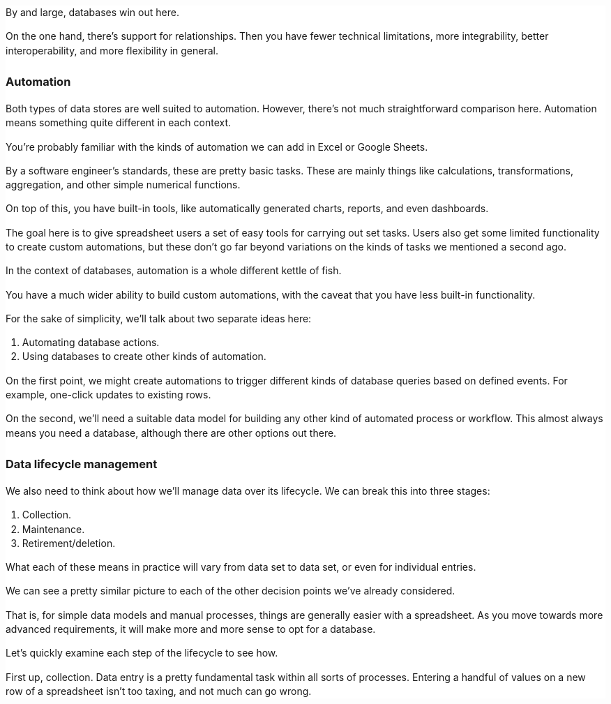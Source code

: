 By and large, databases win out here.

On the one hand, there’s support for relationships. Then you have fewer technical limitations, more integrability, better interoperability, and more flexibility in general.

### Automation

Both types of data stores are well suited to automation. However, there’s not much straightforward comparison here. Automation means something quite different in each context.

You’re probably familiar with the kinds of automation we can add in Excel or Google Sheets.

By a software engineer’s standards, these are pretty basic tasks. These are mainly things like calculations, transformations, aggregation, and other simple numerical functions.

On top of this, you have built-in tools, like automatically generated charts, reports, and even dashboards.

The goal here is to give spreadsheet users a set of easy tools for carrying out set tasks. Users also get some limited functionality to create custom automations, but these don’t go far beyond variations on the kinds of tasks we mentioned a second ago.

In the context of databases, automation is a whole different kettle of fish.

You have a much wider ability to build custom automations, with the caveat that you have less built-in functionality.

For the sake of simplicity, we’ll talk about two separate ideas here:

1. Automating database actions.
2. Using databases to create other kinds of automation.

On the first point, we might create automations to trigger different kinds of database queries based on defined events. For example, one-click updates to existing rows.

On the second, we’ll need a suitable data model for building any other kind of automated process or workflow. This almost always means you need a database, although there are other options out there.

### Data lifecycle management

We also need to think about how we’ll manage data over its lifecycle. We can break this into three stages:

1. Collection.
2. Maintenance.
3. Retirement/deletion.

What each of these means in practice will vary from data set to data set, or even for individual entries.

We can see a pretty similar picture to each of the other decision points we’ve already considered.

That is, for simple data models and manual processes, things are generally easier with a spreadsheet. As you move towards more advanced requirements, it will make more and more sense to opt for a database.

Let’s quickly examine each step of the lifecycle to see how.

First up, collection. Data entry is a pretty fundamental task within all sorts of processes. Entering a handful of values on a new row of a spreadsheet isn’t too taxing, and not much can go wrong.
